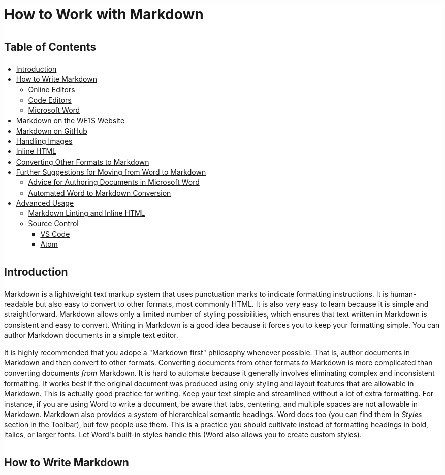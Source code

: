 # How to Work with Markdown

## Table of Contents

* [Introduction](#_introduction)
* [How to Write Markdown](#_how-to-write-markdown)
  * [Online Editors](#_online-editors)
  * [Code Editors](#_code-editors)
  * [Microsoft Word](#_microsoft-word)
* [Markdown on the WE1S Website](#_markdown-on-the-we1s-website)
* [Markdown on GitHub](#_markdown-on-github)
* [Handling Images](#_handling-images)
* [Inline HTML](#_inline-html)
* [Converting Other Formats to Markdown](#_converting-other-formats-to-markdown)
* [Further Suggestions for Moving from Word to Markdown](#_further-suggestions-for-moving-from-word-to-markdown)
  * [Advice for Authoring Documents in Microsoft Word](#_advice-for-authoring-documents-in-microsoft-word)
  * [Automated Word to Markdown Conversion](#_automated-word-to-markdown-conversion)
* [Advanced Usage](#_advanced-usage)
  * [Markdown Linting and Inline HTML](#_markdown-linting-and-inline-html)
  * [Source Control](#_source-control)
    * [VS Code](#_vs-code)
    * [Atom](#_atom)

## <a id="_introduction" name="_introduction">Introduction</a>

Markdown is a lightweight text markup system that uses punctuation marks to indicate formatting instructions. It is human-readable but also easy to convert to other formats, most commonly HTML. It is also _very_ easy to learn because it is simple and straightforward. Markdown allows only a limited number of styling possibilities, which ensures that text written in Markdown is consistent and easy to convert. Writing in Markdown is a good idea because it forces you to keep your formatting simple. You can author Markdown documents in a simple text editor.

It is highly recommended that you adope a "Markdown first" philosophy whenever possible. That is, author documents in Markdown and then convert to other formats. Converting documents from other formats _to_ Markdown is more complicated than converting documents _from_ Markdown. It is hard to automate because it generally involves eliminating complex and inconsistent formatting. It works best if the original document was produced using only styling and layout features that are allowable in Markdown. This is actually good practice for writing. Keep your text simple and streamlined without a lot of extra formatting. For instance, if you are using Word to write a document, be aware that tabs, centering, and multiple spaces are not allowable in Markdown. Markdown also provides a system of hierarchical semantic headings. Word does too (you can find them in *Styles* section in the Toolbar), but few people use them. This is a practice you should cultivate instead of formatting headings in bold, italics, or larger fonts. Let Word's built-in styles handle this (Word also allows you to create custom styles).

## <a id="_how-to-write-markdown" name="_how-to-write-markdown">How to Write Markdown</a>
